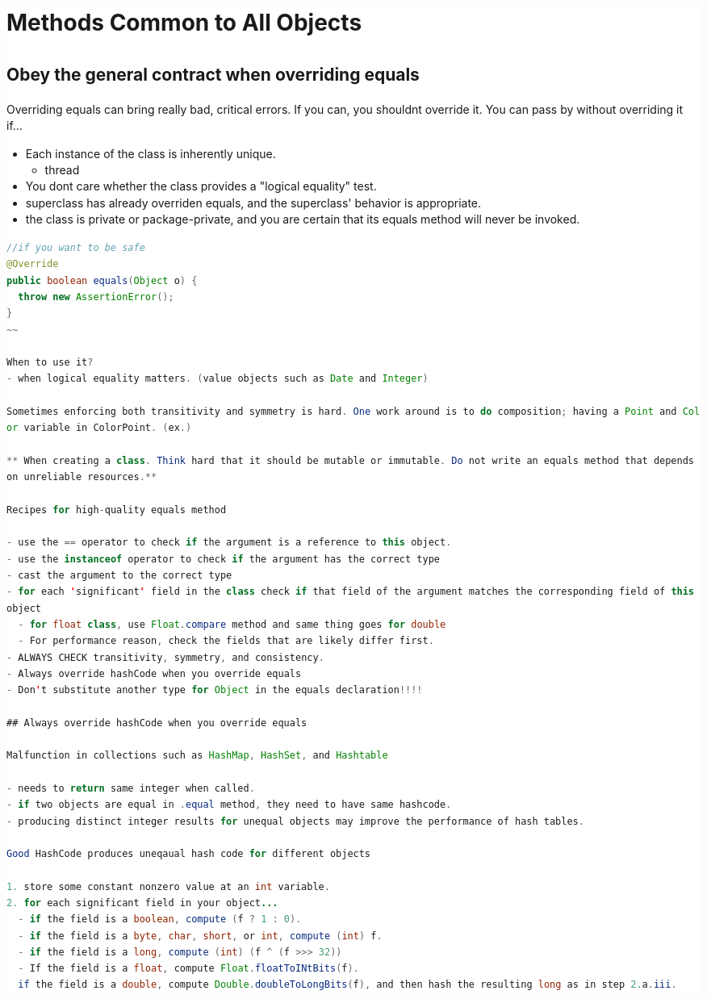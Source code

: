 # Methods Common to All Objects

## Obey the general contract when overriding equals

Overriding equals can bring really bad, critical errors. If you can, you shouldnt override it. You can pass by without overriding it if...

- Each instance of the class is inherently unique.
  - thread
- You dont care whether the class provides a "logical equality" test.
- superclass has already overriden equals, and the superclass' behavior is appropriate.
- the class is private or package-private, and you are certain that its equals method will never be invoked.

~~~ java 
//if you want to be safe
@Override
public boolean equals(Object o) {
  throw new AssertionError();
}
~~ 

When to use it?
- when logical equality matters. (value objects such as Date and Integer)

Sometimes enforcing both transitivity and symmetry is hard. One work around is to do composition; having a Point and Color variable in ColorPoint. (ex.)

** When creating a class. Think hard that it should be mutable or immutable. Do not write an equals method that depends on unreliable resources.**

Recipes for high-quality equals method

- use the == operator to check if the argument is a reference to this object.
- use the instanceof operator to check if the argument has the correct type
- cast the argument to the correct type
- for each 'significant' field in the class check if that field of the argument matches the corresponding field of this object
  - for float class, use Float.compare method and same thing goes for double
  - For performance reason, check the fields that are likely differ first.
- ALWAYS CHECK transitivity, symmetry, and consistency.
- Always override hashCode when you override equals
- Don't substitute another type for Object in the equals declaration!!!!

## Always override hashCode when you override equals

Malfunction in collections such as HashMap, HashSet, and Hashtable

- needs to return same integer when called.
- if two objects are equal in .equal method, they need to have same hashcode.
- producing distinct integer results for unequal objects may improve the performance of hash tables.

Good HashCode produces uneqaual hash code for different objects

1. store some constant nonzero value at an int variable.
2. for each significant field in your object...
  - if the field is a boolean, compute (f ? 1 : 0).
  - if the field is a byte, char, short, or int, compute (int) f.
  - if the field is a long, compute (int) (f ^ (f >>> 32))
  - If the field is a float, compute Float.floatToINtBits(f).
  if the field is a double, compute Double.doubleToLongBits(f), and then hash the resulting long as in step 2.a.iii.
~~~